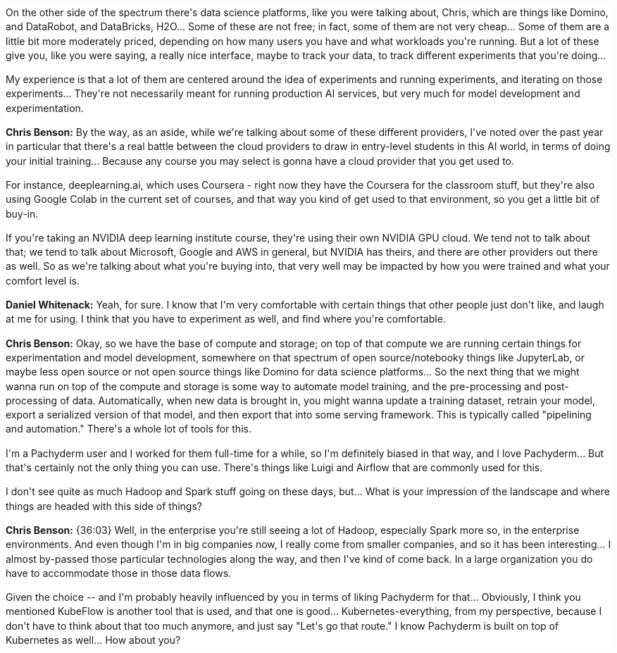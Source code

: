 On the other side of the spectrum there's data science platforms, like you were talking about, Chris, which are things like Domino, and DataRobot, and DataBricks, H2O... Some of these are not free; in fact, some of them are not very cheap... Some of them are a little bit more moderately priced, depending on how many users you have and what workloads you're running. But a lot of these give you, like you were saying, a really nice interface, maybe to track your data, to track different experiments that you're doing...

My experience is that a lot of them are centered around the idea of experiments and running experiments, and iterating on those experiments... They're not necessarily meant for running production AI services, but very much for model development and experimentation.

**Chris Benson:** By the way, as an aside, while we're talking about some of these different providers, I've noted over the past year in particular that there's a real battle between the cloud providers to draw in entry-level students in this AI world, in terms of doing your initial training... Because any course you may select is gonna have a cloud provider that you get used to.

For instance, deeplearning.ai, which uses Coursera - right now they have the Coursera for the classroom stuff, but they're also using Google Colab in the current set of courses, and that way you kind of get used to that environment, so you get a little bit of buy-in.

If you're taking an NVIDIA deep learning institute course, they're using their own NVIDIA GPU cloud. We tend not to talk about that; we tend to talk about Microsoft, Google and AWS in general, but NVIDIA has theirs, and there are other providers out there as well. So as we're talking about what you're buying into, that very well may be impacted by how you were trained and what your comfort level is.

**Daniel Whitenack:** Yeah, for sure. I know that I'm very comfortable with certain things that other people just don't like, and laugh at me for using. I think that you have to experiment as well, and find where you're comfortable.

**Chris Benson:** Okay, so we have the base of compute and storage; on top of that compute we are running certain things for experimentation and model development, somewhere on that spectrum of open source/notebooky things like JupyterLab, or maybe less open source or not open source things like Domino for data science platforms... So the next thing that we might wanna run on top of the compute and storage is some way to automate model training, and the pre-processing and post-processing of data. Automatically, when new data is brought in, you might wanna update a training dataset, retrain your model, export a serialized version of that model, and then export that into some serving framework. This is typically called "pipelining and automation." There's a whole lot of tools for this.

I'm a Pachyderm user and I worked for them full-time for a while, so I'm definitely biased in that way, and I love Pachyderm... But that's certainly not the only thing you can use. There's things like Luigi and Airflow that are commonly used for this.

I don't see quite as much Hadoop and Spark stuff going on these days, but... What is your impression of the landscape and where things are headed with this side of things?

**Chris Benson:** \{36:03\} Well, in the enterprise you're still seeing a lot of Hadoop, especially Spark more so, in the enterprise environments. And even though I'm in big companies now, I really come from smaller companies, and so it has been interesting... I almost by-passed those particular technologies along the way, and then I've kind of come back. In a large organization you do have to accommodate those in those data flows.

Given the choice -- and I'm probably heavily influenced by you in terms of liking Pachyderm for that... Obviously, I think you mentioned KubeFlow is another tool that is used, and that one is good... Kubernetes-everything, from my perspective, because I don't have to think about that too much anymore, and just say "Let's go that route." I know Pachyderm is built on top of Kubernetes as well... How about you?
